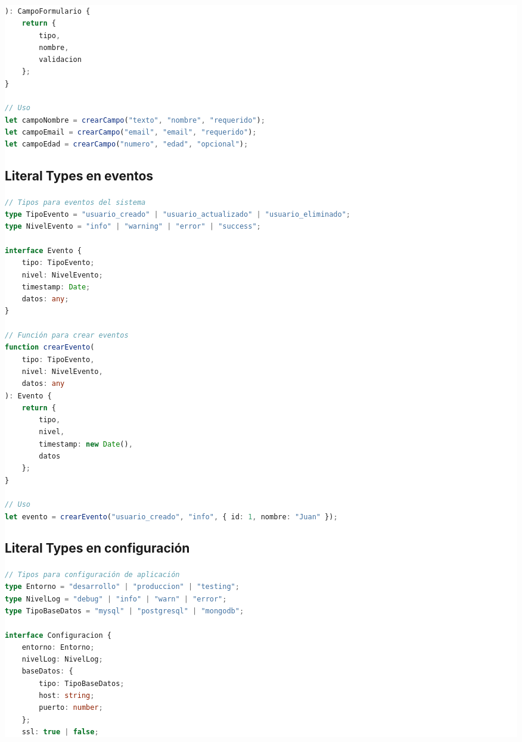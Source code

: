 ```typescript
): CampoFormulario {
    return {
        tipo,
        nombre,
        validacion
    };
}

// Uso
let campoNombre = crearCampo("texto", "nombre", "requerido");
let campoEmail = crearCampo("email", "email", "requerido");
let campoEdad = crearCampo("numero", "edad", "opcional");
```

## Literal Types en eventos

```typescript
// Tipos para eventos del sistema
type TipoEvento = "usuario_creado" | "usuario_actualizado" | "usuario_eliminado";
type NivelEvento = "info" | "warning" | "error" | "success";

interface Evento {
    tipo: TipoEvento;
    nivel: NivelEvento;
    timestamp: Date;
    datos: any;
}

// Función para crear eventos
function crearEvento(
    tipo: TipoEvento,
    nivel: NivelEvento,
    datos: any
): Evento {
    return {
        tipo,
        nivel,
        timestamp: new Date(),
        datos
    };
}

// Uso
let evento = crearEvento("usuario_creado", "info", { id: 1, nombre: "Juan" });
```

## Literal Types en configuración

```typescript
// Tipos para configuración de aplicación
type Entorno = "desarrollo" | "produccion" | "testing";
type NivelLog = "debug" | "info" | "warn" | "error";
type TipoBaseDatos = "mysql" | "postgresql" | "mongodb";

interface Configuracion {
    entorno: Entorno;
    nivelLog: NivelLog;
    baseDatos: {
        tipo: TipoBaseDatos;
        host: string;
        puerto: number;
    };
    ssl: true | false;
```